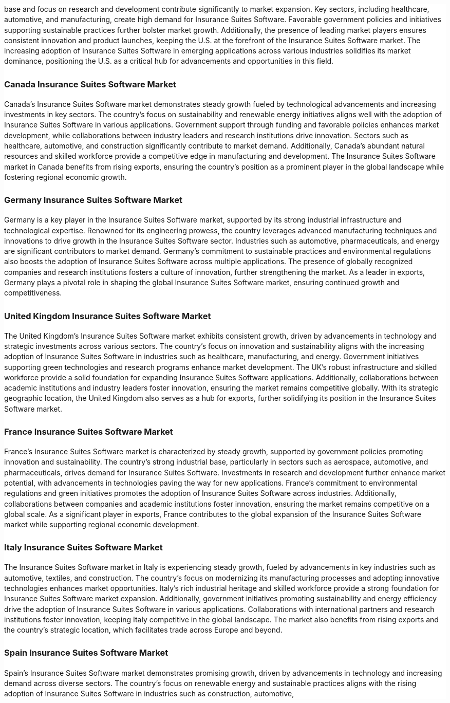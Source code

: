 base and focus on research and development contribute significantly to market expansion. Key sectors, including healthcare, automotive, and manufacturing, create high demand for Insurance Suites Software. Favorable government policies and initiatives supporting sustainable practices further bolster market growth. Additionally, the presence of leading market players ensures consistent innovation and product launches, keeping the U.S. at the forefront of the Insurance Suites Software market. The increasing adoption of Insurance Suites Software in emerging applications across various industries solidifies its market dominance, positioning the U.S. as a critical hub for advancements and opportunities in this field.</p><h3>Canada Insurance Suites Software Market</h3><p>Canada&rsquo;s Insurance Suites Software market demonstrates steady growth fueled by technological advancements and increasing investments in key sectors. The country&rsquo;s focus on sustainability and renewable energy initiatives aligns well with the adoption of Insurance Suites Software in various applications. Government support through funding and favorable policies enhances market development, while collaborations between industry leaders and research institutions drive innovation. Sectors such as healthcare, automotive, and construction significantly contribute to market demand. Additionally, Canada&rsquo;s abundant natural resources and skilled workforce provide a competitive edge in manufacturing and development. The Insurance Suites Software market in Canada benefits from rising exports, ensuring the country&rsquo;s position as a prominent player in the global landscape while fostering regional economic growth.</p><h3>Germany Insurance Suites Software Market</h3><p>Germany is a key player in the Insurance Suites Software market, supported by its strong industrial infrastructure and technological expertise. Renowned for its engineering prowess, the country leverages advanced manufacturing techniques and innovations to drive growth in the Insurance Suites Software sector. Industries such as automotive, pharmaceuticals, and energy are significant contributors to market demand. Germany&rsquo;s commitment to sustainable practices and environmental regulations also boosts the adoption of Insurance Suites Software across multiple applications. The presence of globally recognized companies and research institutions fosters a culture of innovation, further strengthening the market. As a leader in exports, Germany plays a pivotal role in shaping the global Insurance Suites Software market, ensuring continued growth and competitiveness.</p><h3>United Kingdom Insurance Suites Software Market</h3><p>The United Kingdom&rsquo;s Insurance Suites Software market exhibits consistent growth, driven by advancements in technology and strategic investments across various sectors. The country&rsquo;s focus on innovation and sustainability aligns with the increasing adoption of Insurance Suites Software in industries such as healthcare, manufacturing, and energy. Government initiatives supporting green technologies and research programs enhance market development. The UK&rsquo;s robust infrastructure and skilled workforce provide a solid foundation for expanding Insurance Suites Software applications. Additionally, collaborations between academic institutions and industry leaders foster innovation, ensuring the market remains competitive globally. With its strategic geographic location, the United Kingdom also serves as a hub for exports, further solidifying its position in the Insurance Suites Software market.</p><h3>France Insurance Suites Software Market</h3><p>France&rsquo;s Insurance Suites Software market is characterized by steady growth, supported by government policies promoting innovation and sustainability. The country&rsquo;s strong industrial base, particularly in sectors such as aerospace, automotive, and pharmaceuticals, drives demand for Insurance Suites Software. Investments in research and development further enhance market potential, with advancements in technologies paving the way for new applications. France&rsquo;s commitment to environmental regulations and green initiatives promotes the adoption of Insurance Suites Software across industries. Additionally, collaborations between companies and academic institutions foster innovation, ensuring the market remains competitive on a global scale. As a significant player in exports, France contributes to the global expansion of the Insurance Suites Software market while supporting regional economic development.</p><h3>Italy Insurance Suites Software Market</h3><p>The Insurance Suites Software market in Italy is experiencing steady growth, fueled by advancements in key industries such as automotive, textiles, and construction. The country&rsquo;s focus on modernizing its manufacturing processes and adopting innovative technologies enhances market opportunities. Italy&rsquo;s rich industrial heritage and skilled workforce provide a strong foundation for Insurance Suites Software market expansion. Additionally, government initiatives promoting sustainability and energy efficiency drive the adoption of Insurance Suites Software in various applications. Collaborations with international partners and research institutions foster innovation, keeping Italy competitive in the global landscape. The market also benefits from rising exports and the country&rsquo;s strategic location, which facilitates trade across Europe and beyond.</p><h3>Spain Insurance Suites Software Market</h3><p>Spain&rsquo;s Insurance Suites Software market demonstrates promising growth, driven by advancements in technology and increasing demand across diverse sectors. The country&rsquo;s focus on renewable energy and sustainable practices aligns with the rising adoption of Insurance Suites Software in industries such as construction, automotive,